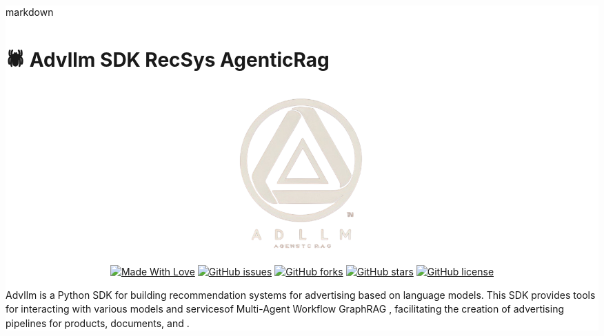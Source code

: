 markdown
# 🕷️  Advllm SDK RecSys AgenticRag 


<div align="center">
  <img src="assets/advllm.png" alt="advllm-Logo" width="200">

[![Made With Love](https://img.shields.io/badge/Made%20With-Love-orange.svg)](https://github.com/PiGrieco/WordOfPrompt-Integration/)
[![GitHub issues](https://img.shields.io/github/issues/PiGrieco/WordOfPrompt-Integration)](https://github.com/PiGrieco/WordOfPrompt-Integration/issues) 
[![GitHub forks](https://img.shields.io/github/forks/PiGrieco/WordOfPrompt-Integration)](https://github.com/PiGrieco/WordOfPrompt-Integration/network) 
[![GitHub stars](https://img.shields.io/github/stars/PiGrieco/WordOfPrompt-Integration)](https://github.com/PiGrieco/WordOfPrompt-Integration/stargazers) [![GitHub license](https://img.shields.io/github/license/youness-elbrag/AdapterLoRa)](https://github.com/PiGrieco/WordOfPrompt-Integration/blob/master/LICENSE)
</div>


Advllm is a Python SDK for building recommendation systems for advertising based on language models. This SDK provides tools for interacting with various models and servicesof  Multi-Agent Workflow GraphRAG , facilitating the creation of advertising pipelines for products, documents, and .

<div align="center">